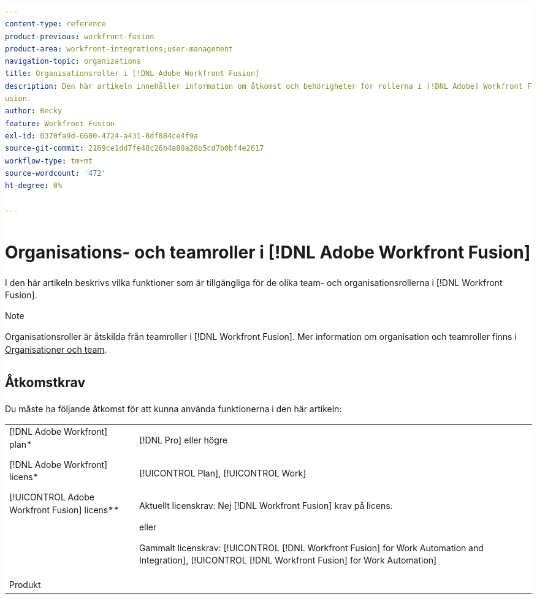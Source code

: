 ```yaml
---
content-type: reference
product-previous: workfront-fusion
product-area: workfront-integrations;user-management
navigation-topic: organizations
title: Organisationsroller i [!DNL Adobe Workfront Fusion]
description: Den här artikeln innehåller information om åtkomst och behörigheter för rollerna i [!DNL Adobe] Workfront Fusion.
author: Becky
feature: Workfront Fusion
exl-id: 0370fa9d-6680-4724-a431-8df884ce4f9a
source-git-commit: 2169ce1dd7fe48c26b4a80a28b5cd7b0bf4e2617
workflow-type: tm+mt
source-wordcount: '472'
ht-degree: 0%

---
```


# Organisations- och teamroller i [!DNL Adobe Workfront Fusion]

I den här artikeln beskrivs vilka funktioner som är tillgängliga för de olika team- och organisationsrollerna i [!DNL Workfront Fusion].

>[!NOTE]
>
>Organisationsroller är åtskilda från teamroller i [!DNL Workfront Fusion]. Mer information om organisation och teamroller finns i [Organisationer och team](../organizations/organizations-and-teams.md).

## Åtkomstkrav

Du måste ha följande åtkomst för att kunna använda funktionerna i den här artikeln:

<table style="table-layout:auto">
 <col> 
 <col> 
 <tbody> 
  <tr> 
    <td role="rowheader">[!DNL Adobe Workfront] plan*</td> 
   <td> <p>[!DNL Pro] eller högre</p> </td> 
  </tr> 
   <tr> 
    <td role="rowheader">[!DNL Adobe Workfront] licens*</td> 
    <td> <p>[!UICONTROL Plan], [!UICONTROL Work]</p> </td> 
   </tr>
   <tr> 
   <td role="rowheader">[!UICONTROL Adobe Workfront Fusion] licens**</td> 
   <td>
   <p>Aktuellt licenskrav: Nej [!DNL Workfront Fusion] krav på licens.</p>
   <p>eller</p>
   <p>Gammalt licenskrav: [!UICONTROL [!DNL Workfront Fusion] for Work Automation and Integration],  [!UICONTROL [!DNL Workfront Fusion] for Work Automation]</p>
   </td> 
  </tr> 
  <tr> 
   <td role="rowheader">Produkt</td> 
   <td>